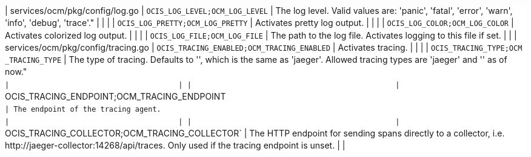 | services/ocm/pkg/config/log.go                | `OCIS_LOG_LEVEL;OCM_LOG_LEVEL`                                                                                                                                                                     | The log level. Valid values are: 'panic', 'fatal', 'error', 'warn', 'info', 'debug', 'trace'."                                                                                                                                                                                                                                                                                                                                                                              |                                       |
|                                               | `OCIS_LOG_PRETTY;OCM_LOG_PRETTY`                                                                                                                                                                   | Activates pretty log output.                                                                                                                                                                                                                                                                                                                                                                                                                                                |                                       |
|                                               | `OCIS_LOG_COLOR;OCM_LOG_COLOR`                                                                                                                                                                     | Activates colorized log output.                                                                                                                                                                                                                                                                                                                                                                                                                                             |                                       |
|                                               | `OCIS_LOG_FILE;OCM_LOG_FILE`                                                                                                                                                                       | The path to the log file. Activates logging to this file if set.                                                                                                                                                                                                                                                                                                                                                                                                            |                                       |
| services/ocm/pkg/config/tracing.go            | `OCIS_TRACING_ENABLED;OCM_TRACING_ENABLED`                                                                                                                                                         | Activates tracing.                                                                                                                                                                                                                                                                                                                                                                                                                                                          |                                       |
|                                               | `OCIS_TRACING_TYPE;OCM_TRACING_TYPE`                                                                                                                                                               | The type of tracing. Defaults to '', which is the same as 'jaeger'. Allowed tracing types are 'jaeger' and '' as of now."`                                                                                                                                                                                                                                                                                                                                                  |                                       |
|                                               | `OCIS_TRACING_ENDPOINT;OCM_TRACING_ENDPOINT`                                                                                                                                                       | The endpoint of the tracing agent.                                                                                                                                                                                                                                                                                                                                                                                                                                          |                                       |
|                                               | `OCIS_TRACING_COLLECTOR;OCM_TRACING_COLLECTOR`                                                                                                                                                     | The HTTP endpoint for sending spans directly to a collector, i.e. http://jaeger-collector:14268/api/traces. Only used if the tracing endpoint is unset.                                                                                                                                                                                                                                                                                                                     |                                       |